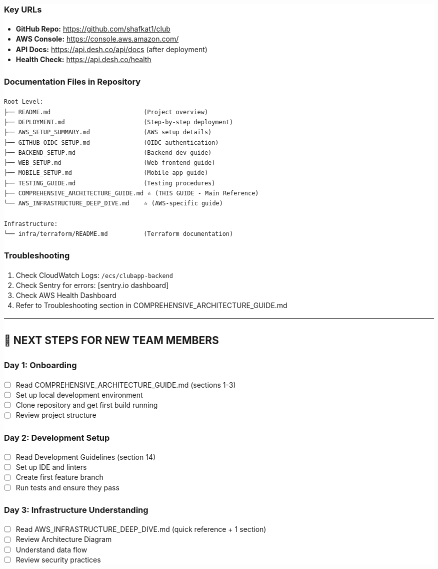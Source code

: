 ### Key URLs
- **GitHub Repo:** https://github.com/shafkat1/club
- **AWS Console:** https://console.aws.amazon.com/
- **API Docs:** https://api.desh.co/api/docs (after deployment)
- **Health Check:** https://api.desh.co/health

### Documentation Files in Repository
```
Root Level:
├── README.md                          (Project overview)
├── DEPLOYMENT.md                      (Step-by-step deployment)
├── AWS_SETUP_SUMMARY.md               (AWS setup details)
├── GITHUB_OIDC_SETUP.md               (OIDC authentication)
├── BACKEND_SETUP.md                   (Backend dev guide)
├── WEB_SETUP.md                       (Web frontend guide)
├── MOBILE_SETUP.md                    (Mobile app guide)
├── TESTING_GUIDE.md                   (Testing procedures)
├── COMPREHENSIVE_ARCHITECTURE_GUIDE.md ⭐ (THIS GUIDE - Main Reference)
└── AWS_INFRASTRUCTURE_DEEP_DIVE.md    ⭐ (AWS-specific guide)

Infrastructure:
└── infra/terraform/README.md          (Terraform documentation)
```

### Troubleshooting
1. Check CloudWatch Logs: `/ecs/clubapp-backend`
2. Check Sentry for errors: [sentry.io dashboard]
3. Check AWS Health Dashboard
4. Refer to Troubleshooting section in COMPREHENSIVE_ARCHITECTURE_GUIDE.md

---

## 🎯 NEXT STEPS FOR NEW TEAM MEMBERS

### Day 1: Onboarding
- [ ] Read COMPREHENSIVE_ARCHITECTURE_GUIDE.md (sections 1-3)
- [ ] Set up local development environment
- [ ] Clone repository and get first build running
- [ ] Review project structure

### Day 2: Development Setup
- [ ] Read Development Guidelines (section 14)
- [ ] Set up IDE and linters
- [ ] Create first feature branch
- [ ] Run tests and ensure they pass

### Day 3: Infrastructure Understanding
- [ ] Read AWS_INFRASTRUCTURE_DEEP_DIVE.md (quick reference + 1 section)
- [ ] Review Architecture Diagram
- [ ] Understand data flow
- [ ] Review security practices
